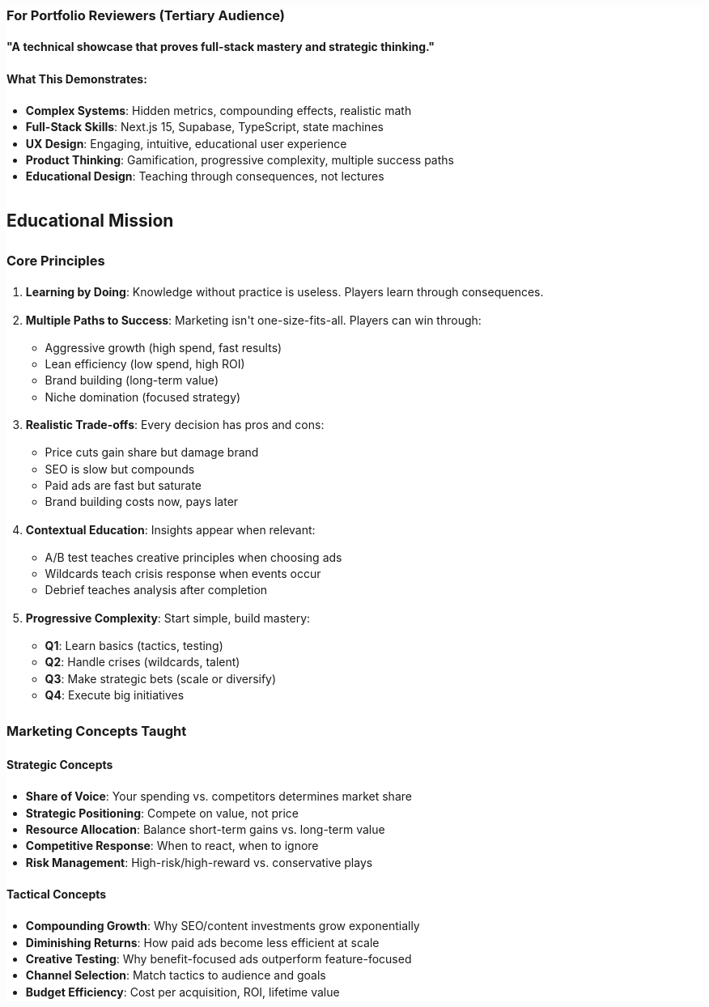 ### For Portfolio Reviewers (Tertiary Audience)

**"A technical showcase that proves full-stack mastery and strategic thinking."**

#### What This Demonstrates:
- **Complex Systems**: Hidden metrics, compounding effects, realistic math
- **Full-Stack Skills**: Next.js 15, Supabase, TypeScript, state machines
- **UX Design**: Engaging, intuitive, educational user experience
- **Product Thinking**: Gamification, progressive complexity, multiple success paths
- **Educational Design**: Teaching through consequences, not lectures

## Educational Mission

### Core Principles

1. **Learning by Doing**: Knowledge without practice is useless. Players learn through consequences.

2. **Multiple Paths to Success**: Marketing isn't one-size-fits-all. Players can win through:
   - Aggressive growth (high spend, fast results)
   - Lean efficiency (low spend, high ROI)
   - Brand building (long-term value)
   - Niche domination (focused strategy)

3. **Realistic Trade-offs**: Every decision has pros and cons:
   - Price cuts gain share but damage brand
   - SEO is slow but compounds
   - Paid ads are fast but saturate
   - Brand building costs now, pays later

4. **Contextual Education**: Insights appear when relevant:
   - A/B test teaches creative principles when choosing ads
   - Wildcards teach crisis response when events occur
   - Debrief teaches analysis after completion

5. **Progressive Complexity**: Start simple, build mastery:
   - **Q1**: Learn basics (tactics, testing)
   - **Q2**: Handle crises (wildcards, talent)
   - **Q3**: Make strategic bets (scale or diversify)
   - **Q4**: Execute big initiatives

### Marketing Concepts Taught

#### Strategic Concepts
- **Share of Voice**: Your spending vs. competitors determines market share
- **Strategic Positioning**: Compete on value, not price
- **Resource Allocation**: Balance short-term gains vs. long-term value
- **Competitive Response**: When to react, when to ignore
- **Risk Management**: High-risk/high-reward vs. conservative plays

#### Tactical Concepts
- **Compounding Growth**: Why SEO/content investments grow exponentially
- **Diminishing Returns**: How paid ads become less efficient at scale
- **Creative Testing**: Why benefit-focused ads outperform feature-focused
- **Channel Selection**: Match tactics to audience and goals
- **Budget Efficiency**: Cost per acquisition, ROI, lifetime value
